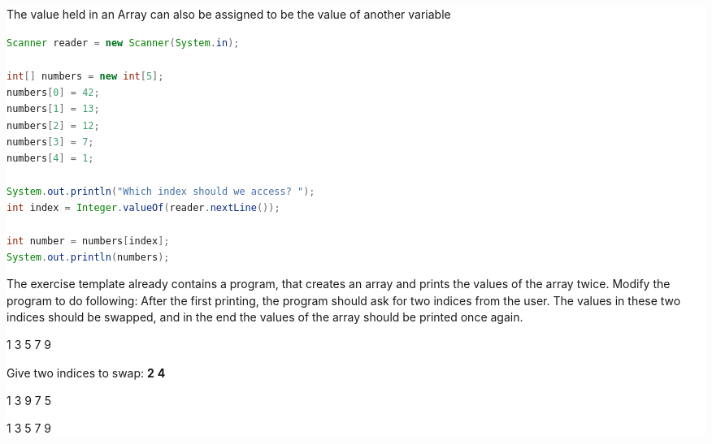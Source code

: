 The value held in an Array can also be assigned to be the value of another variable



```java
Scanner reader = new Scanner(System.in);

int[] numbers = new int[5];
numbers[0] = 42;
numbers[1] = 13;
numbers[2] = 12;
numbers[3] = 7;
numbers[4] = 1;

System.out.println("Which index should we access? ");
int index = Integer.valueOf(reader.nextLine());

int number = numbers[index];
System.out.println(numbers);
```

<quiz id="9acde5da-37ca-5065-83f6-f90010f366c4"></quiz>

<programming-exercise name='Swap' tmcname='part03-Part03_18.Swap'>



The exercise template already contains a program, that creates an array and prints the values of the array twice. Modify the program to do following: After the first printing, the program should ask for two indices from the user. The values in these two indices should be swapped, and in the end the values of the array should be printed once again.

<sample-output>

1
3
5
7
9


Give two indices to swap:
**2**
**4**

1
3
9
7
5

</sample-output>


<sample-output>

1
3
5
7
9
